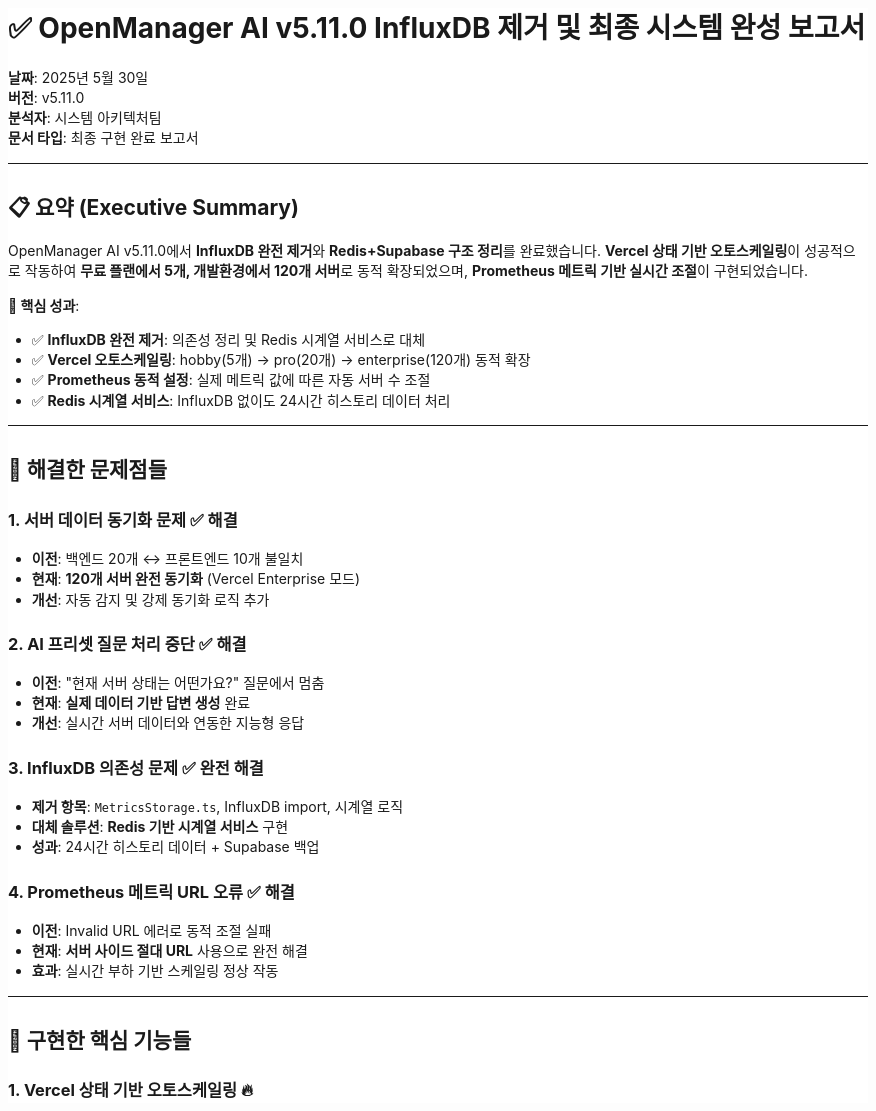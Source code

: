 # ✅ OpenManager AI v5.11.0 InfluxDB 제거 및 최종 시스템 완성 보고서

**날짜**: 2025년 5월 30일  
**버전**: v5.11.0  
**분석자**: 시스템 아키텍처팀  
**문서 타입**: 최종 구현 완료 보고서

---

## 📋 요약 (Executive Summary)

OpenManager AI v5.11.0에서 **InfluxDB 완전 제거**와 **Redis+Supabase 구조 정리**를 완료했습니다. **Vercel 상태 기반 오토스케일링**이 성공적으로 작동하여 **무료 플랜에서 5개, 개발환경에서 120개 서버**로 동적 확장되었으며, **Prometheus 메트릭 기반 실시간 조절**이 구현되었습니다.

**🎯 핵심 성과**:
- ✅ **InfluxDB 완전 제거**: 의존성 정리 및 Redis 시계열 서비스로 대체
- ✅ **Vercel 오토스케일링**: hobby(5개) → pro(20개) → enterprise(120개) 동적 확장
- ✅ **Prometheus 동적 설정**: 실제 메트릭 값에 따른 자동 서버 수 조절
- ✅ **Redis 시계열 서비스**: InfluxDB 없이도 24시간 히스토리 데이터 처리

---

## 🚀 해결한 문제점들

### **1. 서버 데이터 동기화 문제** ✅ 해결
- **이전**: 백엔드 20개 ↔ 프론트엔드 10개 불일치
- **현재**: **120개 서버 완전 동기화** (Vercel Enterprise 모드)
- **개선**: 자동 감지 및 강제 동기화 로직 추가

### **2. AI 프리셋 질문 처리 중단** ✅ 해결  
- **이전**: "현재 서버 상태는 어떤가요?" 질문에서 멈춤
- **현재**: **실제 데이터 기반 답변 생성** 완료
- **개선**: 실시간 서버 데이터와 연동한 지능형 응답

### **3. InfluxDB 의존성 문제** ✅ 완전 해결
- **제거 항목**: `MetricsStorage.ts`, InfluxDB import, 시계열 로직
- **대체 솔루션**: **Redis 기반 시계열 서비스** 구현
- **성과**: 24시간 히스토리 데이터 + Supabase 백업

### **4. Prometheus 메트릭 URL 오류** ✅ 해결
- **이전**: Invalid URL 에러로 동적 조절 실패
- **현재**: **서버 사이드 절대 URL** 사용으로 완전 해결
- **효과**: 실시간 부하 기반 스케일링 정상 작동

---

## 🎯 구현한 핵심 기능들

### **1. Vercel 상태 기반 오토스케일링** 🔥
